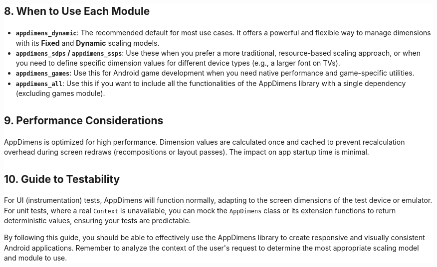 ```kotlin
```

## 8. When to Use Each Module

- **`appdimens_dynamic`**: The recommended default for most use cases. It offers a powerful and flexible way to manage dimensions with its **Fixed** and **Dynamic** scaling models.
- **`appdimens_sdps` / `appdimens_ssps`**: Use these when you prefer a more traditional, resource-based scaling approach, or when you need to define specific dimension values for different device types (e.g., a larger font on TVs).
- **`appdimens_games`**: Use this for Android game development when you need native performance and game-specific utilities.
- **`appdimens_all`**: Use this if you want to include all the functionalities of the AppDimens library with a single dependency (excluding games module).

## 9. Performance Considerations

AppDimens is optimized for high performance. Dimension values are calculated once and cached to prevent recalculation overhead during screen redraws (recompositions or layout passes). The impact on app startup time is minimal.

## 10. Guide to Testability

For UI (instrumentation) tests, AppDimens will function normally, adapting to the screen dimensions of the test device or emulator. For unit tests, where a real `Context` is unavailable, you can mock the `AppDimens` class or its extension functions to return deterministic values, ensuring your tests are predictable.

By following this guide, you should be able to effectively use the AppDimens library to create responsive and visually consistent Android applications. Remember to analyze the context of the user's request to determine the most appropriate scaling model and module to use.
